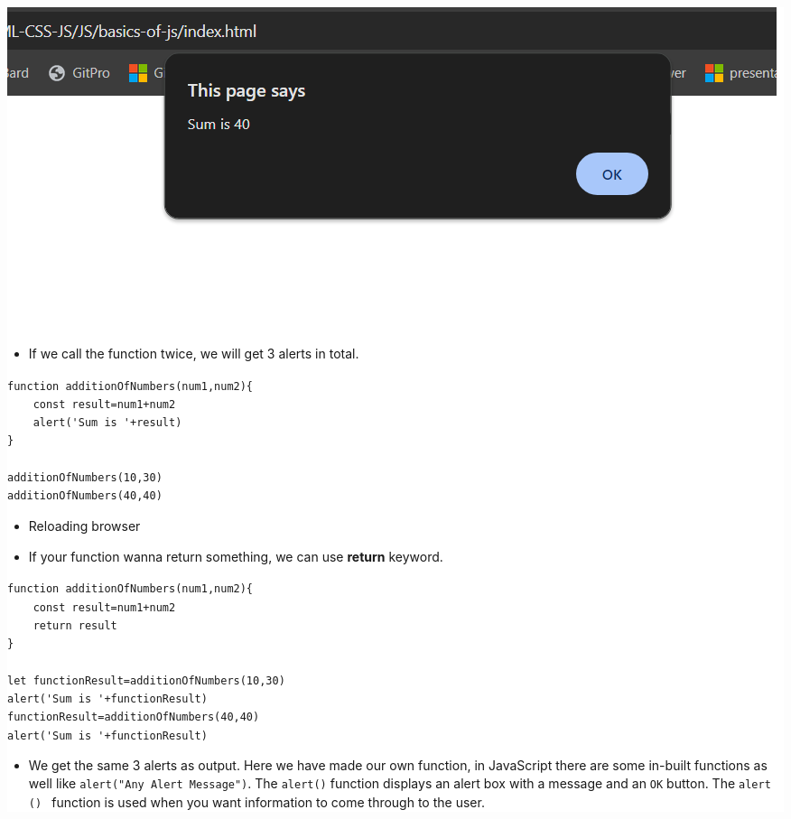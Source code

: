 ![alt text](Images/basicofjs/image-17.png)

- If we call the function twice, we will get 3 alerts in total.

```
function additionOfNumbers(num1,num2){
    const result=num1+num2
    alert('Sum is '+result)
}

additionOfNumbers(10,30)
additionOfNumbers(40,40)
```

- Reloading browser

<video controls src="Images/basicofjs/20241001-1423-15.1087384.mp4" title="Title"></video>

- If your function wanna return something, we can use **return** keyword.

```
function additionOfNumbers(num1,num2){
    const result=num1+num2
    return result
}

let functionResult=additionOfNumbers(10,30)
alert('Sum is '+functionResult)
functionResult=additionOfNumbers(40,40)
alert('Sum is '+functionResult)
```

- We get the same 3 alerts as output. Here we have made our own function, in JavaScript there are some in-built functions as well like `alert("Any Alert Message")`. The `alert()` function displays an alert box with a message and an `OK` button. The `alert() ` function is used when you want information to come through to the user.
